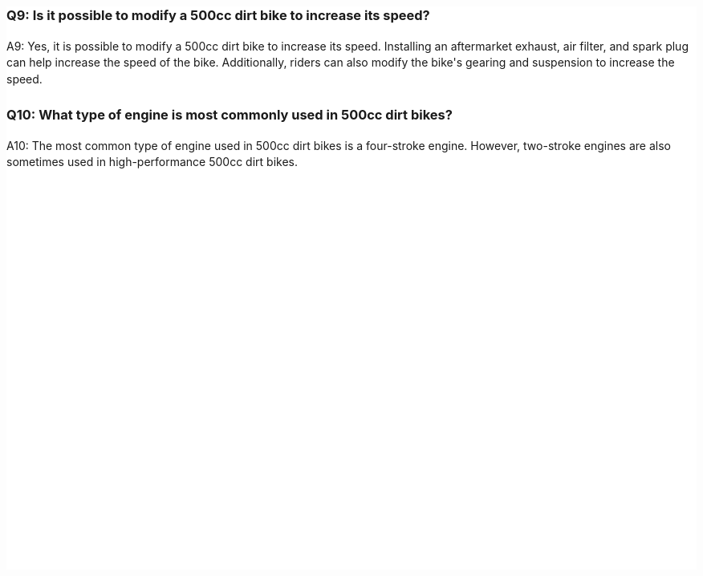 <h3>Q9: Is it possible to modify a 500cc dirt bike to increase its speed?</h3>
<p>A9: Yes, it is possible to modify a 500cc dirt bike to increase its speed. Installing an aftermarket exhaust, air filter, and spark plug can help increase the speed of the bike. Additionally, riders can also modify the bike's gearing and suspension to increase the speed.</p>

<h3>Q10: What type of engine is most commonly used in 500cc dirt bikes?</h3>
<p>A10: The most common type of engine used in 500cc dirt bikes is a four-stroke engine. However, two-stroke engines are also sometimes used in high-performance 500cc dirt bikes.</p>

<div style="position: relative; padding-bottom: 56.25%; overflow: hidden"><iframe src="https://www.youtube.com/embed/_t5senwE05s" frameborder="0" allow="accelerometer; autoplay; clipboard-write; encrypted-media; gyroscope; picture-in-picture; web-share" allowfullscreen style="position: absolute; top: 0; left: 0; width: 100%; height: 100%;"></iframe>
</div>